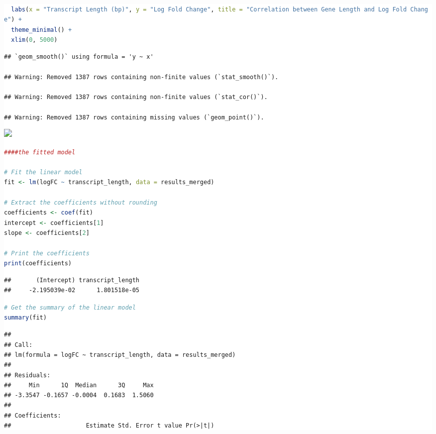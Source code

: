 ``` r
  labs(x = "Transcript Length (bp)", y = "Log Fold Change", title = "Correlation between Gene Length and Log Fold Change") +
  theme_minimal() +
  xlim(0, 5000)
```

    ## `geom_smooth()` using formula = 'y ~ x'

    ## Warning: Removed 1387 rows containing non-finite values (`stat_smooth()`).

    ## Warning: Removed 1387 rows containing non-finite values (`stat_cor()`).

    ## Warning: Removed 1387 rows containing missing values (`geom_point()`).

![](pre-ranked-mt-genes-vs-nugenes_files/figure-gfm/GLM%20fitting-1.png)

``` r
####the fitted model

# Fit the linear model
fit <- lm(logFC ~ transcript_length, data = results_merged)

# Extract the coefficients without rounding
coefficients <- coef(fit)
intercept <- coefficients[1]
slope <- coefficients[2]

# Print the coefficients
print(coefficients)
```

    ##       (Intercept) transcript_length 
    ##     -2.195039e-02      1.801518e-05

``` r
# Get the summary of the linear model
summary(fit)
```

    ## 
    ## Call:
    ## lm(formula = logFC ~ transcript_length, data = results_merged)
    ## 
    ## Residuals:
    ##     Min      1Q  Median      3Q     Max 
    ## -3.3547 -0.1657 -0.0004  0.1683  1.5060 
    ## 
    ## Coefficients:
    ##                     Estimate Std. Error t value Pr(>|t|)    
